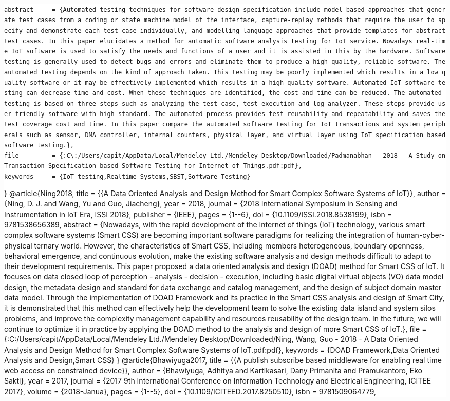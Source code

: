 	abstract     = {Automated testing techniques for software design specification include model-based approaches that generate test cases from a coding or state machine model of the interface, capture-replay methods that require the user to specify and demonstrate each test case individually, and modelling-language approaches that provide templates for abstract test cases. In this paper elucidates a method for automatic software analysis testing for IoT service. Nowadays real-time IoT software is used to satisfy the needs and functions of a user and it is assisted in this by the hardware. Software testing is generally used to detect bugs and errors and eliminate them to produce a high quality, reliable software. The automated testing depends on the kind of approach taken. This testing may be poorly implemented which results in a low quality software or it may be effectively implemented which results in a high quality software. Automated IoT software testing can decrease time and cost. When these techniques are identified, the cost and time can be reduced. The automated testing is based on three steps such as analyzing the test case, test execution and log analyzer. These steps provide user friendly software with high standard. The automated process provides test reusability and repeatability and saves the test coverage cost and time. In this paper compare the automated software testing for IoT transactions and system peripherals such as sensor, DMA controller, internal counters, physical layer, and virtual layer using IoT specification based software testing.},
	file         = {:C\:/Users/capit/AppData/Local/Mendeley Ltd./Mendeley Desktop/Downloaded/Padmanabhan - 2018 - A Study on Transaction Specification based Software Testing for Internet of Things.pdf:pdf},
	keywords     = {IoT testing,Realtime Systems,SBST,Software Testing}
}
@article{Ning2018,
	title        = {{A Data Oriented Analysis and Design Method for Smart Complex Software Systems of IoT}},
	author       = {Ning, D. J. and Wang, Yu and Guo, Jiacheng},
	year         = 2018,
	journal      = {2018 International Symposium in Sensing and Instrumentation in IoT Era, ISSI 2018},
	publisher    = {IEEE},
	pages        = {1--6},
	doi          = {10.1109/ISSI.2018.8538199},
	isbn         = 9781538656389,
	abstract     = {Nowadays, with the rapid development of the Internet of things (IoT) technology, various smart complex software systems (Smart CSS) are becoming important software paradigms for realizing the integration of human-cyber-physical ternary world. However, the characteristics of Smart CSS, including members heterogeneous, boundary openness, behavioral emergence, and continuous evolution, make the existing software analysis and design methods difficult to adapt to their development requirements. This paper proposed a data oriented analysis and design (DOAD) method for Smart CSS of IoT. It focuses on data closed loop of perception - analysis - decision - execution, including basic digital virtual objects (VO) data model design, the metadata design and standard for data exchange and catalog management, and the design of subject domain master data model. Through the implementation of DOAD Framework and its practice in the Smart CSS analysis and design of Smart City, it is demonstrated that this method can effectively help the development team to solve the existing data island and system silos problems, and improve the complexity management capability and resources reusability of the design team. In the future, we will continue to optimize it in practice by applying the DOAD method to the analysis and design of more Smart CSS of IoT.},
	file         = {:C\:/Users/capit/AppData/Local/Mendeley Ltd./Mendeley Desktop/Downloaded/Ning, Wang, Guo - 2018 - A Data Oriented Analysis and Design Method for Smart Complex Software Systems of IoT.pdf:pdf},
	keywords     = {DOAD Framework,Data Oriented Analysis and Design,Smart CSS}
}
@article{Bhawiyuga2017,
	title        = {{A publish subscribe based middleware for enabling real time web access on constrained device}},
	author       = {Bhawiyuga, Adhitya and Kartikasari, Dany Primanita and Pramukantoro, Eko Sakti},
	year         = 2017,
	journal      = {2017 9th International Conference on Information Technology and Electrical Engineering, ICITEE 2017},
	volume       = {2018-Janua},
	pages        = {1--5},
	doi          = {10.1109/ICITEED.2017.8250510},
	isbn         = 9781509064779,